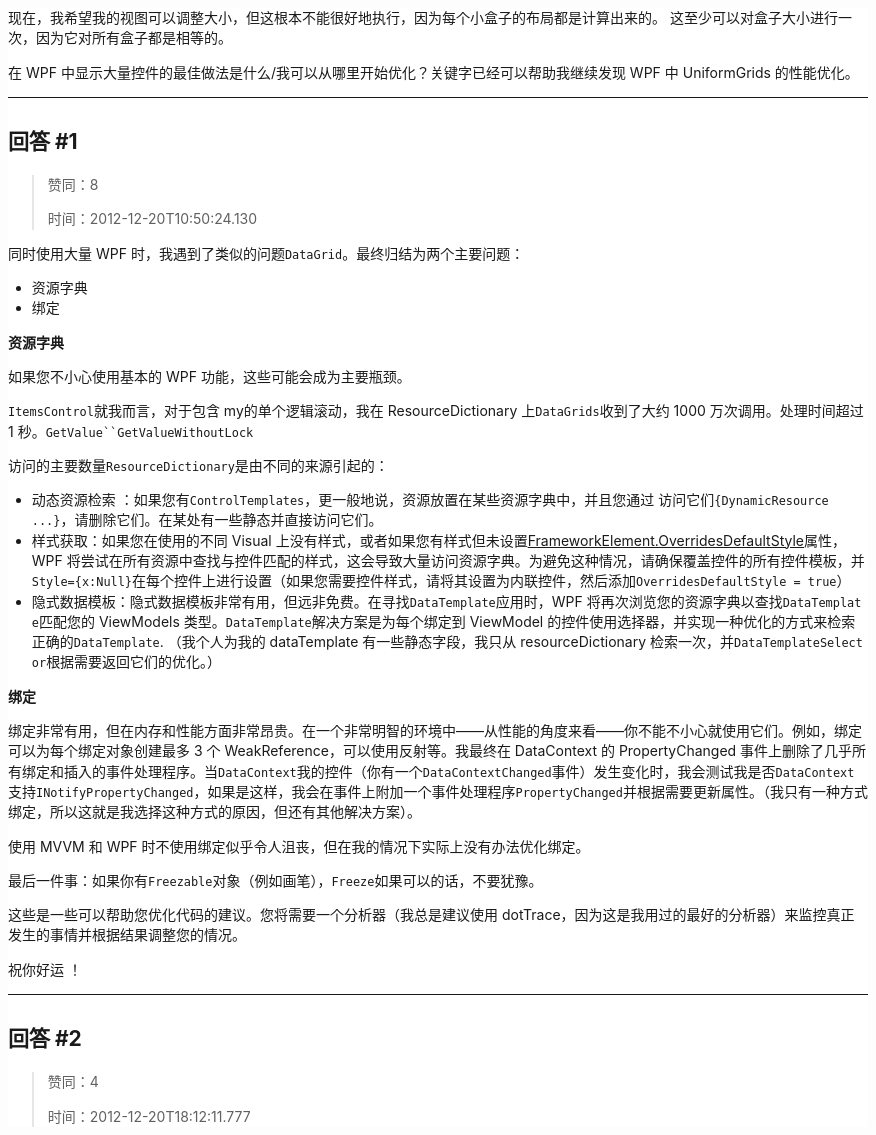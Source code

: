 现在，我希望我的视图可以调整大小，但这根本不能很好地执行，因为每个小盒子的布局都是计算出来的。
这至少可以对盒子大小进行一次，因为它对所有盒子都是相等的。

在 WPF 中显示大量控件的最佳做法是什么/我可以从哪里开始优化？关键字已经可以帮助我继续发现 WPF 中 UniformGrids 的性能优化。

* * *

## 回答 #1

> 赞同：8
> 
> 时间：2012-12-20T10:50:24.130

同时使用大量 WPF 时，我遇到了类似的问题`DataGrid`。最终归结为两个主要问题：

*   资源字典
*   绑定

**资源字典**

如果您不小心使用基本的 WPF 功能，这些可能会成为主要瓶颈。

`ItemsControl`就我而言，对于包含 my的单个逻辑滚动，我在 ResourceDictionary 上`DataGrids`收到了大约 1000 万次调用。处理时间超过 1 秒。`GetValue``GetValueWithoutLock`

访问的主要数量`ResourceDictionary`是由不同的来源引起的：

*   动态资源检索 ：如果您有`ControlTemplates`，更一般地说，资源放置在某些资源字典中，并且您通过 访问它们`{DynamicResource ...}`，请删除它们。在某处有一些静态并直接访问它们。
*   样式获取：如果您在使用的不同 Visual 上没有样式，或者如果您有样式但未设置[FrameworkElement.OverridesDefaultStyle](http://msdn.microsoft.com/en-us/library/system.windows.frameworkelement.overridesdefaultstyle.aspx)属性，WPF 将尝试在所有资源中查找与控件匹配的样式，这会导致大量访问资源字典。为避免这种情况，请确保覆盖控件的所有控件模板，并`Style={x:Null}`在每个控件上进行设置（如果您需要控件样式，请将其设置为内联控件，然后添加`OverridesDefaultStyle = true`）
*   隐式数据模板：隐式数据模板非常有用，但远非免费。在寻找`DataTemplate`应用时，WPF 将再次浏览您的资源字典以查找`DataTemplate`匹配您的 ViewModels 类型。`DataTemplate`解决方案是为每个绑定到 ViewModel 的控件使用选择器，并实现一种优化的方式来检索正确的`DataTemplate`. （我个人为我的 dataTemplate 有一些静态字段，我只从 resourceDictionary 检索一次，并`DataTemplateSelector`根据需要返回它们的优化。）

**绑定**

绑定非常有用，但在内存和性能方面非常昂贵。在一个非常明智的环境中——从性能的角度来看——你不能不小心就使用它们。例如，绑定可以为每个绑定对象创建最多 3 个 WeakReference，可以使用反射等。我最终在 DataContext 的 PropertyChanged 事件上删除了几乎所有绑定和插入的事件处理程序。当`DataContext`我的控件（你有一个`DataContextChanged`事件）发生变化时，我会测试我是否`DataContext`支持`INotifyPropertyChanged`，如果是这样，我会在事件上附加一个事件处理程序`PropertyChanged`并根据需要更新属性。（我只有一种方式绑定，所以这就是我选择这种方式的原因，但还有其他解决方案）。

使用 MVVM 和 WPF 时不使用绑定似乎令人沮丧，但在我的情况下实际上没有办法优化绑定。

最后一件事：如果你有`Freezable`对象（例如画笔），`Freeze`如果可以的话，不要犹豫。

这些是一些可以帮助您优化代码的建议。您将需要一个分析器（我总是建议使用 dotTrace，因为这是我用过的最好的分析器）来监控真正发生的事情并根据结果调整您的情况。

祝你好运 ！

* * *

## 回答 #2

> 赞同：4
> 
> 时间：2012-12-20T18:12:11.777
